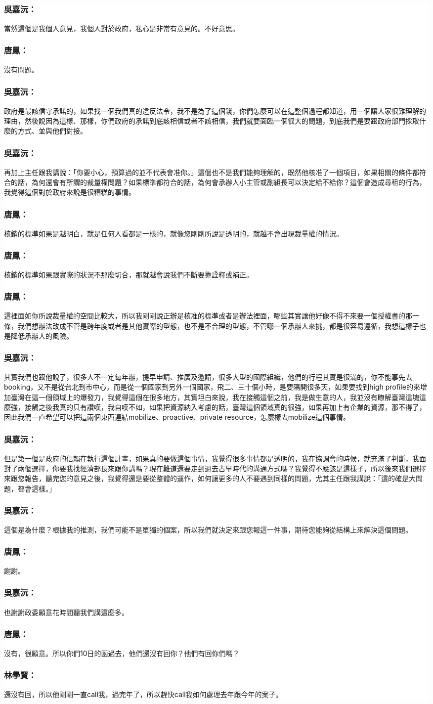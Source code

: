 ### 吳嘉沅：
當然這個是我個人意見，我個人對於政府，私心是非常有意見的。不好意思。

### 唐鳳：
沒有問題。

### 吳嘉沅：
政府是最該信守承諾的，如果找一個我們真的違反法令，我不是為了這個錢，你們怎麼可以在這整個過程都知道，用一個讓人家很難理解的理由，然後說因為這樣、那樣，你們政府的承諾到底該相信或者不該相信，我們就要面臨一個很大的問題，到底我們是要跟政府部門採取什麼的方式、並與他們對接。

### 吳嘉沅：
再加上主任跟我講說：「你要小心，預算過的並不代表會准你。」這個也不是我們能夠理解的，既然他核准了一個項目，如果相關的條件都符合的話，為何還會有所謂的裁量權問題？如果標準都符合的話，為何會承辦人小主管或副組長可以決定給不給你？這個會造成尋租的行為，我覺得這個對於政府來說是很糟糕的事情。

### 唐鳳：
核銷的標準如果是越明白，就是任何人看都是一樣的，就像您剛剛所說是透明的，就越不會出現裁量權的情況。

### 唐鳳：
核銷的標準如果跟實際的狀況不那麼切合，那就越會說我們不斷要靠詮釋或補正。

### 唐鳳：
這裡面如你所說裁量權的空間比較大，所以我剛剛說正辦是核准的標準或者是辦法裡面，哪些其實讓他好像不得不來要一個授權書的那一條，我們想辦法改成不管是跨年度或者是其他實際的型態，也不是不合理的型態，不管哪一個承辦人來挑，都是很容易遵循，我想這樣子也是降低承辦人的風險。

### 吳嘉沅：
其實我們也跟他說了，很多人不一定每年辦，提早申請、推廣及邀請，很多大型的國際組織，他們的行程其實是很滿的，你不能事先去booking，又不是從台北到市中心，而是從一個國家到另外一個國家，飛二、三十個小時，是要隔開很多天，如果要找到high profile的來增加臺灣在這一個領域上的爆發力，我覺得這個在很多地方，其實坦白來說，我在接觸這個之前，我是做生意的人，我並沒有瞭解臺灣這塊這麼強，接觸之後我真的只有讚嘆，我自嘆不如，如果把資源納入考慮的話，臺灣這個領域真的很強，如果再加上有企業的資源，那不得了，因此我們一直希望可以把這兩個東西連結mobilize、proactive、private resource，怎麼樣去mobilize這個事情。

### 吳嘉沅：
但是第一個是政府的信賴在執行這個計畫，如果真的要做這個事情，我覺得很多事情都是透明的，我在協調會的時候，就充滿了判斷，我面對了兩個選擇，你要我找經濟部長來跟你講嗎？現在難道還要走到過去古早時代的溝通方式嗎？我覺得不應該是這樣子，所以後來我們選擇來跟您報告，聽完您的意見之後，我覺得還是要從整體的運作，如何讓更多的人不要遇到同樣的問題，尤其主任跟我講說：「這的確是大問題，都會這樣。」

### 吳嘉沅：
這個是為什麼？根據我的推測，我們可能不是單獨的個案，所以我們就決定來跟您報這一件事，期待您能夠從結構上來解決這個問題。

### 唐鳳：
謝謝。

### 吳嘉沅：
也謝謝政委願意花時間聽我們講這麼多。

### 唐鳳：
沒有，很願意。所以你們10日的函過去，他們還沒有回你？他們有回你們嗎？

### 林學賢：
還沒有回，所以他剛剛一直call我，過完年了，所以趕快call我如何處理去年跟今年的案子。
